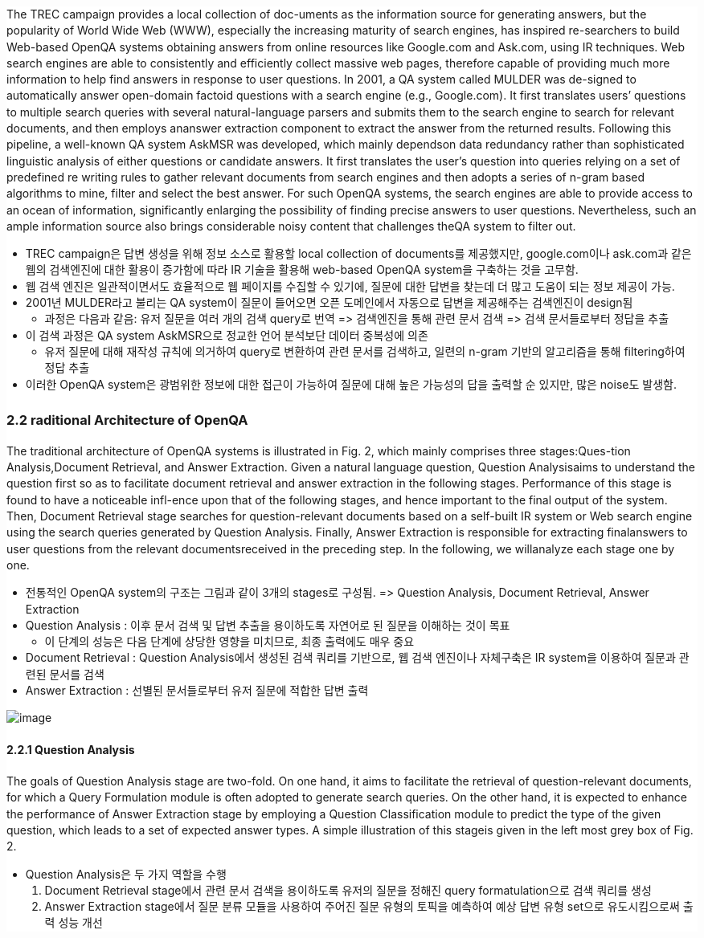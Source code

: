 The TREC campaign provides a local collection of doc-uments  as  the  information  source  for  generating  answers, but the popularity of World Wide Web (WWW), especially the  increasing  maturity  of  search  engines,  has  inspired  re-searchers  to  build  Web-based  OpenQA  systems  obtaining  answers  from  online  resources  like Google.com and Ask.com, using IR techniques. Web search engines are able to consistently and efficiently collect massive web pages, therefore capable of providing much more information to help find answers in response to user questions.  In  2001,  a  QA  system  called  MULDER  was  de-signed to automatically answer open-domain factoid questions with a search engine (e.g., Google.com). It first translates users’ questions to multiple search queries with several natural-language parsers and submits them to the search engine to search for relevant documents, and then employs ananswer extraction component to extract the answer from the returned results. Following this pipeline, a well-known QA system AskMSR was developed, which mainly dependson  data  redundancy  rather  than  sophisticated  linguistic analysis  of  either  questions  or  candidate  answers.  It  first translates  the  user’s  question  into  queries  relying  on  a  set of predefined re writing rules to gather relevant documents from  search  engines  and  then  adopts  a  series  of  n-gram based algorithms to mine, filter and select the best answer. For  such  OpenQA  systems,  the  search  engines  are  able to  provide  access  to  an  ocean  of  information,  significantly enlarging the possibility of finding precise answers to user questions. Nevertheless, such an ample information source also  brings  considerable  noisy  content  that  challenges  theQA system to filter out.
- TREC campaign은 답변 생성을 위해 정보 소스로 활용할 local collection of documents를 제공했지만, google.com이나 ask.com과 같은 웹의 검색엔진에 대한 활용이 증가함에 따라 IR 기술을 활용해 web-based OpenQA system을 구축하는 것을 고무함.
- 웹 검색 엔진은 일관적이면서도 효율적으로 웹 페이지를 수집할 수 있기에, 질문에 대한 답변을 찾는데 더 많고 도움이 되는 정보 제공이 가능.
- 2001년 MULDER라고 불리는 QA system이 질문이 들어오면 오픈 도메인에서 자동으로 답변을 제공해주는 검색엔진이 design됨
  - 과정은 다음과 같음: 유저 질문을 여러 개의 검색 query로 번역 => 검색엔진을 통해 관련 문서 검색 => 검색 문서들로부터 정답을 추출
- 이 검색 과정은 QA system AskMSR으로 정교한 언어 분석보단 데이터 중복성에 의존
  - 유저 질문에 대해 재작성 규칙에 의거하여 query로 변환하여 관련 문서를 검색하고, 일련의 n-gram 기반의 알고리즘을 통해 filtering하여 정답 추출
- 이러한 OpenQA system은 광범위한 정보에 대한 접근이 가능하여 질문에 대해 높은 가능성의 답을 출력할 순 있지만, 많은 noise도 발생함.

### 2.2 raditional Architecture of OpenQA

The  traditional  architecture  of  OpenQA  systems  is  illustrated in Fig. 2, which mainly comprises three stages:Ques-tion Analysis,Document Retrieval, and Answer Extraction.  Given  a  natural  language  question, Question Analysisaims to understand the question first so as to facilitate document retrieval and answer extraction in the following stages. Performance of this stage is found to have a noticeable infl-ence upon that of the following stages, and hence important to  the  final  output  of  the  system.  Then, Document  Retrieval stage searches for question-relevant documents based on a self-built IR system or Web search engine using the search queries generated by Question Analysis. Finally, Answer Extraction is responsible for extracting finalanswers to user questions from the relevant documentsreceived  in  the  preceding  step.  In  the  following,  we  willanalyze each stage one by one.
- 전통적인 OpenQA system의 구조는 그림과 같이 3개의 stages로 구성됨. => Question Analysis, Document Retrieval, Answer Extraction
- Question Analysis : 이후 문서 검색 및 답변 추출을 용이하도록 자연어로 된 질문을 이해하는 것이 목표
  - 이 단계의 성능은 다음 단계에 상당한 영향을 미치므로, 최종 출력에도 매우 중요
- Document Retrieval : Question Analysis에서 생성된 검색 쿼리를 기반으로, 웹 검색 엔진이나 자체구축은 IR system을 이용하여 질문과 관련된 문서를 검색 
- Answer Extraction : 선별된 문서들로부터 유저 질문에 적합한 답변 출력

![image](https://user-images.githubusercontent.com/74341192/139720402-a8b302b7-d4e4-4c1c-9062-76d170079e72.png)


#### 2.2.1 Question Analysis
The  goals  of Question  Analysis stage are two-fold. On one hand, it aims to facilitate the retrieval of question-relevant documents, for which a Query Formulation module is often adopted to generate search queries. On the other hand, it is expected  to  enhance  the  performance  of Answer  Extraction stage  by  employing  a  Question  Classification  module  to predict the type of the given question, which leads to a set of expected answer types. A simple illustration of this stageis given in the left most grey box of Fig. 2.
- Question Analysis은 두 가지 역할을 수행
  1. Document Retrieval stage에서 관련 문서 검색을 용이하도록 유저의 질문을 정해진 query formatulation으로 검색 쿼리를 생성
  2. Answer Extraction stage에서 질문 분류 모듈을 사용하여 주어진 질문 유형의 토픽을 예측하여 예상 답변 유형 set으로 유도시킴으로써 출력 성능 개선
